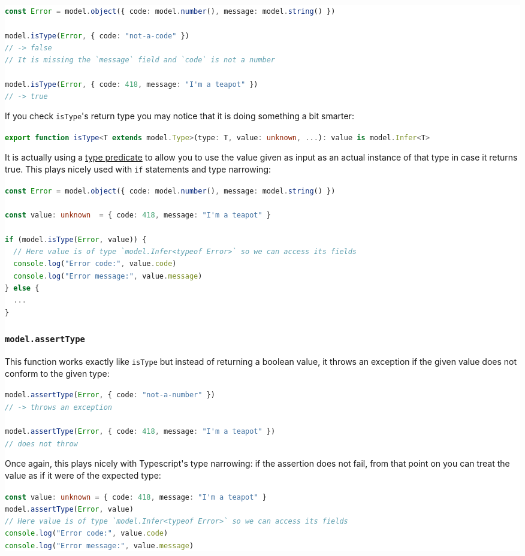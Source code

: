 ```ts
const Error = model.object({ code: model.number(), message: model.string() })

model.isType(Error, { code: "not-a-code" })
// -> false
// It is missing the `message` field and `code` is not a number

model.isType(Error, { code: 418, message: "I'm a teapot" })
// -> true
```

If you check `isType`'s return type you may notice that it is doing something a
bit smarter:

```ts
export function isType<T extends model.Type>(type: T, value: unknown, ...): value is model.Infer<T>
```

It is actually using a
[type predicate](https://www.typescriptlang.org/docs/handbook/2/narrowing.html#using-type-predicates)
to allow you to use the value given as input as an actual instance of that type
in case it returns true. This plays nicely used with `if` statements and type
narrowing:

```ts
const Error = model.object({ code: model.number(), message: model.string() })

const value: unknown  = { code: 418, message: "I'm a teapot" }

if (model.isType(Error, value)) {
  // Here value is of type `model.Infer<typeof Error>` so we can access its fields
  console.log("Error code:", value.code)
  console.log("Error message:", value.message)
} else {
  ...
}
```

### `model.assertType`

This function works exactly like `isType` but instead of returning a boolean
value, it throws an exception if the given value does not conform to the given
type:

```ts
model.assertType(Error, { code: "not-a-number" })
// -> throws an exception

model.assertType(Error, { code: 418, message: "I'm a teapot" })
// does not throw
```

Once again, this plays nicely with Typescript's type narrowing: if the assertion
does not fail, from that point on you can treat the value as if it were of the
expected type:

```ts
const value: unknown = { code: 418, message: "I'm a teapot" }
model.assertType(Error, value)
// Here value is of type `model.Infer<typeof Error>` so we can access its fields
console.log("Error code:", value.code)
console.log("Error message:", value.message)
```
